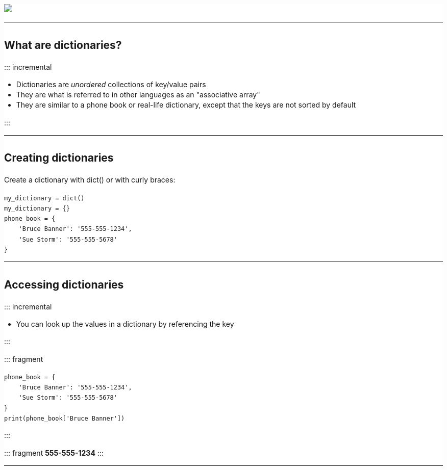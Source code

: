 <img width="70%" src="images/dictionary.jpg">

---

## What are dictionaries?

::: incremental

* Dictionaries are _unordered_ collections of key/value pairs
* They are what is referred to in other languages as an "associative array"
* They are similar to a phone book or real-life dictionary, except that the keys are not sorted by default

:::

---

## Creating dictionaries

Create a dictionary with dict() or with curly braces:

``` {.python .numberLines}
my_dictionary = dict()
my_dictionary = {}
phone_book = {
    'Bruce Banner': '555-555-1234',
    'Sue Storm': '555-555-5678'
}
```

---

## Accessing dictionaries

::: incremental

* You can look up the values in a dictionary by referencing the key

:::

::: fragment

``` {.python .numberLines}
phone_book = {
    'Bruce Banner': '555-555-1234',
    'Sue Storm': '555-555-5678'
}
print(phone_book['Bruce Banner'])
```
:::

::: fragment
**555-555-1234**
:::

---